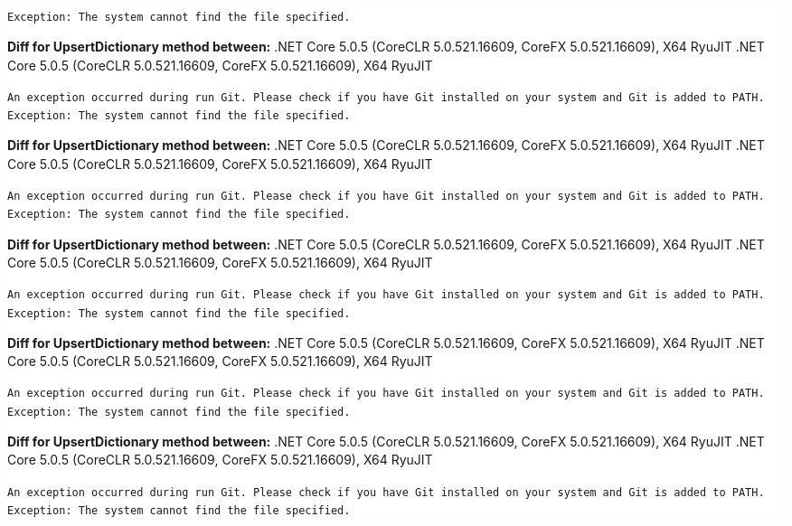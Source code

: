 ```diff
Exception: The system cannot find the file specified.
```
**Diff for UpsertDictionary method between:**
.NET Core 5.0.5 (CoreCLR 5.0.521.16609, CoreFX 5.0.521.16609), X64 RyuJIT
.NET Core 5.0.5 (CoreCLR 5.0.521.16609, CoreFX 5.0.521.16609), X64 RyuJIT
```diff
An exception occurred during run Git. Please check if you have Git installed on your system and Git is added to PATH.
Exception: The system cannot find the file specified.
```
**Diff for UpsertDictionary method between:**
.NET Core 5.0.5 (CoreCLR 5.0.521.16609, CoreFX 5.0.521.16609), X64 RyuJIT
.NET Core 5.0.5 (CoreCLR 5.0.521.16609, CoreFX 5.0.521.16609), X64 RyuJIT
```diff
An exception occurred during run Git. Please check if you have Git installed on your system and Git is added to PATH.
Exception: The system cannot find the file specified.
```
**Diff for UpsertDictionary method between:**
.NET Core 5.0.5 (CoreCLR 5.0.521.16609, CoreFX 5.0.521.16609), X64 RyuJIT
.NET Core 5.0.5 (CoreCLR 5.0.521.16609, CoreFX 5.0.521.16609), X64 RyuJIT
```diff
An exception occurred during run Git. Please check if you have Git installed on your system and Git is added to PATH.
Exception: The system cannot find the file specified.
```
**Diff for UpsertDictionary method between:**
.NET Core 5.0.5 (CoreCLR 5.0.521.16609, CoreFX 5.0.521.16609), X64 RyuJIT
.NET Core 5.0.5 (CoreCLR 5.0.521.16609, CoreFX 5.0.521.16609), X64 RyuJIT
```diff
An exception occurred during run Git. Please check if you have Git installed on your system and Git is added to PATH.
Exception: The system cannot find the file specified.
```
**Diff for UpsertDictionary method between:**
.NET Core 5.0.5 (CoreCLR 5.0.521.16609, CoreFX 5.0.521.16609), X64 RyuJIT
.NET Core 5.0.5 (CoreCLR 5.0.521.16609, CoreFX 5.0.521.16609), X64 RyuJIT
```diff
An exception occurred during run Git. Please check if you have Git installed on your system and Git is added to PATH.
Exception: The system cannot find the file specified.
```
